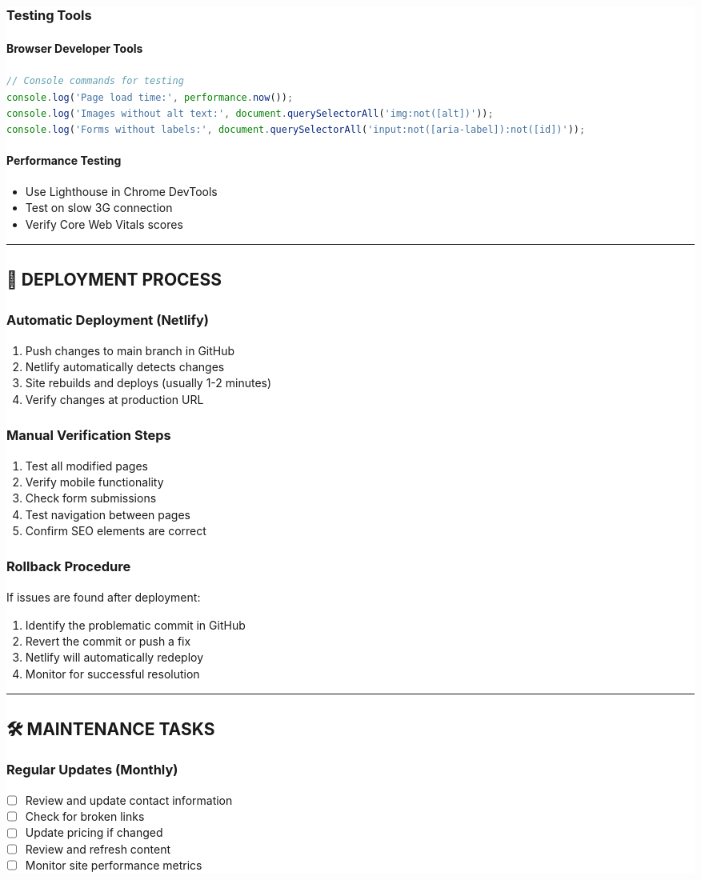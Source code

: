 ### Testing Tools

#### Browser Developer Tools
```javascript
// Console commands for testing
console.log('Page load time:', performance.now());
console.log('Images without alt text:', document.querySelectorAll('img:not([alt])'));
console.log('Forms without labels:', document.querySelectorAll('input:not([aria-label]):not([id])'));
```

#### Performance Testing
- Use Lighthouse in Chrome DevTools
- Test on slow 3G connection
- Verify Core Web Vitals scores

---

## 🚀 DEPLOYMENT PROCESS

### Automatic Deployment (Netlify)
1. Push changes to main branch in GitHub
2. Netlify automatically detects changes
3. Site rebuilds and deploys (usually 1-2 minutes)
4. Verify changes at production URL

### Manual Verification Steps
1. Test all modified pages
2. Verify mobile functionality
3. Check form submissions
4. Test navigation between pages
5. Confirm SEO elements are correct

### Rollback Procedure
If issues are found after deployment:
1. Identify the problematic commit in GitHub
2. Revert the commit or push a fix
3. Netlify will automatically redeploy
4. Monitor for successful resolution

---

## 🛠️ MAINTENANCE TASKS

### Regular Updates (Monthly)
- [ ] Review and update contact information
- [ ] Check for broken links
- [ ] Update pricing if changed
- [ ] Review and refresh content
- [ ] Monitor site performance metrics
